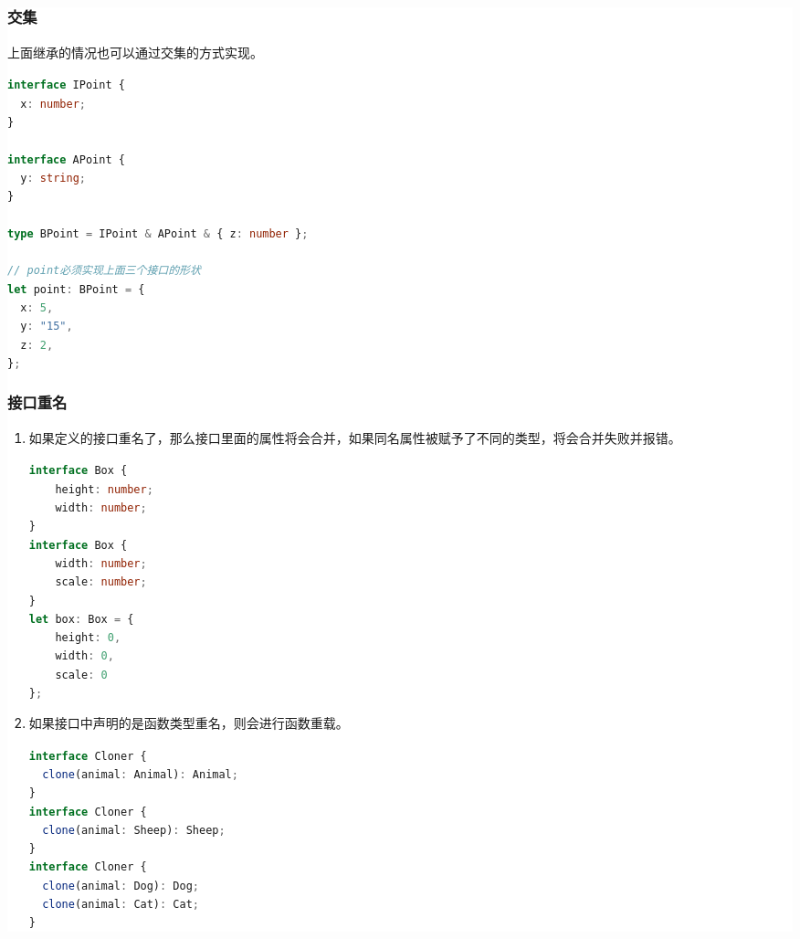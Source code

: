 ### 交集

上面继承的情况也可以通过交集的方式实现。

```typescript
interface IPoint {
  x: number;
}

interface APoint {
  y: string;
}

type BPoint = IPoint & APoint & { z: number };

// point必须实现上面三个接口的形状
let point: BPoint = {
  x: 5,
  y: "15",
  z: 2,
};
```

### 接口重名

1. 如果定义的接口重名了，那么接口里面的属性将会合并，如果同名属性被赋予了不同的类型，将会合并失败并报错。

   ```typescript
   interface Box {
       height: number;
       width: number;
   }
   interface Box {
       width: number;
       scale: number;
   }
   let box: Box = {
       height: 0,
       width: 0,
       scale: 0
   };
   ```

2. 如果接口中声明的是函数类型重名，则会进行函数重载。

   ```typescript
   interface Cloner {
     clone(animal: Animal): Animal;
   }
   interface Cloner {
     clone(animal: Sheep): Sheep;
   }
   interface Cloner {
     clone(animal: Dog): Dog;
     clone(animal: Cat): Cat;
   }
   ```

